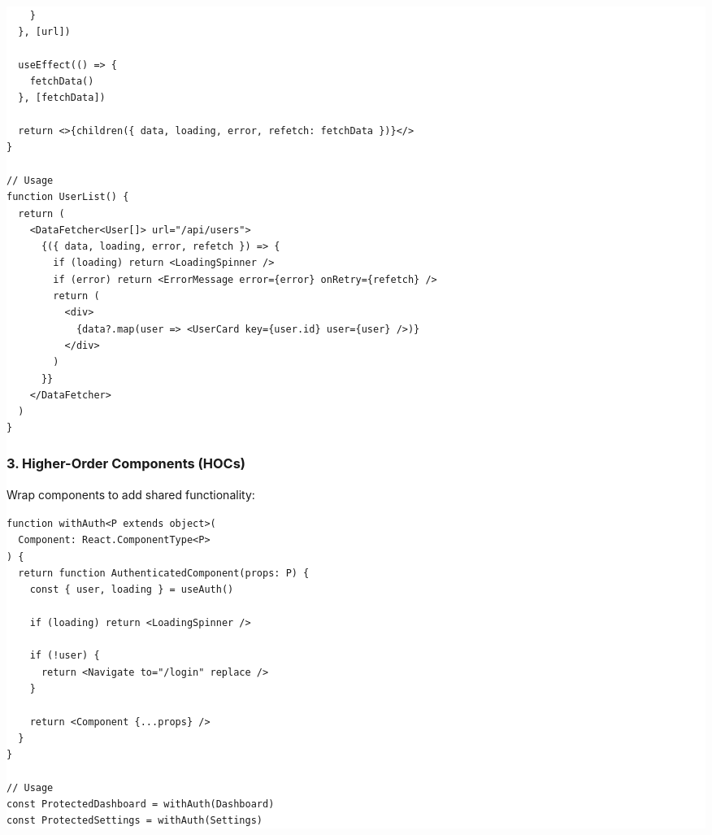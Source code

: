 ```tsx
    }
  }, [url])

  useEffect(() => {
    fetchData()
  }, [fetchData])

  return <>{children({ data, loading, error, refetch: fetchData })}</>
}

// Usage
function UserList() {
  return (
    <DataFetcher<User[]> url="/api/users">
      {({ data, loading, error, refetch }) => {
        if (loading) return <LoadingSpinner />
        if (error) return <ErrorMessage error={error} onRetry={refetch} />
        return (
          <div>
            {data?.map(user => <UserCard key={user.id} user={user} />)}
          </div>
        )
      }}
    </DataFetcher>
  )
}
```


### 3. Higher-Order Components (HOCs)

Wrap components to add shared functionality:

```tsx
function withAuth<P extends object>(
  Component: React.ComponentType<P>
) {
  return function AuthenticatedComponent(props: P) {
    const { user, loading } = useAuth()
    
    if (loading) return <LoadingSpinner />
    
    if (!user) {
      return <Navigate to="/login" replace />
    }
    
    return <Component {...props} />
  }
}

// Usage
const ProtectedDashboard = withAuth(Dashboard)
const ProtectedSettings = withAuth(Settings)
```
